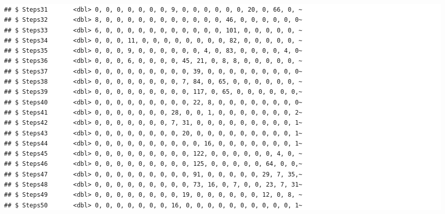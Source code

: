     ## $ Steps31       <dbl> 0, 0, 0, 0, 0, 0, 0, 9, 0, 0, 0, 0, 0, 0, 20, 0, 66, 0, ~
    ## $ Steps32       <dbl> 8, 0, 0, 0, 0, 0, 0, 0, 0, 0, 0, 0, 46, 0, 0, 0, 0, 0, 0~
    ## $ Steps33       <dbl> 6, 0, 0, 0, 0, 0, 0, 0, 0, 0, 0, 0, 101, 0, 0, 0, 0, 0, ~
    ## $ Steps34       <dbl> 0, 0, 0, 11, 0, 0, 0, 0, 0, 0, 0, 0, 82, 0, 0, 0, 0, 0, ~
    ## $ Steps35       <dbl> 0, 0, 0, 9, 0, 0, 0, 0, 0, 0, 4, 0, 83, 0, 0, 0, 0, 4, 0~
    ## $ Steps36       <dbl> 0, 0, 0, 6, 0, 0, 0, 0, 45, 21, 0, 8, 8, 0, 0, 0, 0, 0, ~
    ## $ Steps37       <dbl> 0, 0, 0, 0, 0, 0, 0, 0, 0, 39, 0, 0, 0, 0, 0, 0, 0, 0, 0~
    ## $ Steps38       <dbl> 0, 0, 0, 0, 0, 0, 0, 0, 7, 84, 0, 65, 0, 0, 0, 0, 0, 0, ~
    ## $ Steps39       <dbl> 0, 0, 0, 0, 0, 0, 0, 0, 0, 117, 0, 65, 0, 0, 0, 0, 0, 0,~
    ## $ Steps40       <dbl> 0, 0, 0, 0, 0, 0, 0, 0, 0, 22, 8, 0, 0, 0, 0, 0, 0, 0, 0~
    ## $ Steps41       <dbl> 0, 0, 0, 0, 0, 0, 0, 28, 0, 0, 1, 0, 0, 0, 0, 0, 0, 0, 2~
    ## $ Steps42       <dbl> 0, 0, 0, 0, 0, 0, 0, 7, 31, 0, 0, 0, 0, 0, 0, 0, 0, 0, 1~
    ## $ Steps43       <dbl> 0, 0, 0, 0, 0, 0, 0, 0, 20, 0, 0, 0, 0, 0, 0, 0, 0, 0, 1~
    ## $ Steps44       <dbl> 0, 0, 0, 0, 0, 0, 0, 0, 0, 0, 16, 0, 0, 0, 0, 0, 0, 0, 1~
    ## $ Steps45       <dbl> 0, 0, 0, 0, 0, 0, 0, 0, 0, 122, 0, 0, 0, 0, 0, 0, 4, 0, ~
    ## $ Steps46       <dbl> 0, 0, 0, 0, 0, 0, 0, 0, 0, 125, 0, 0, 0, 0, 0, 64, 0, 0,~
    ## $ Steps47       <dbl> 0, 0, 0, 0, 0, 0, 0, 0, 0, 91, 0, 0, 0, 0, 0, 29, 7, 35,~
    ## $ Steps48       <dbl> 0, 0, 0, 0, 0, 0, 0, 0, 0, 73, 16, 0, 7, 0, 0, 23, 7, 31~
    ## $ Steps49       <dbl> 0, 0, 0, 0, 0, 0, 0, 0, 19, 0, 0, 0, 0, 0, 0, 12, 0, 8, ~
    ## $ Steps50       <dbl> 0, 0, 0, 0, 0, 0, 0, 16, 0, 0, 0, 0, 0, 0, 0, 0, 0, 0, 1~